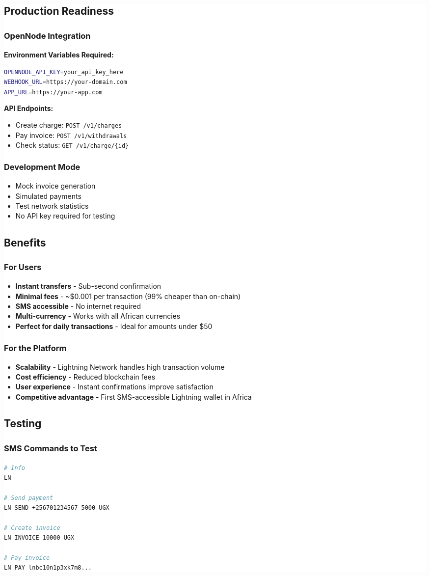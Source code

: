 ## Production Readiness

### OpenNode Integration
**Environment Variables Required:**
```bash
OPENNODE_API_KEY=your_api_key_here
WEBHOOK_URL=https://your-domain.com
APP_URL=https://your-app.com
```

**API Endpoints:**
- Create charge: `POST /v1/charges`
- Pay invoice: `POST /v1/withdrawals`
- Check status: `GET /v1/charge/{id}`

### Development Mode
- Mock invoice generation
- Simulated payments
- Test network statistics
- No API key required for testing

## Benefits

### For Users
- **Instant transfers** - Sub-second confirmation
- **Minimal fees** - ~$0.001 per transaction (99% cheaper than on-chain)
- **SMS accessible** - No internet required
- **Multi-currency** - Works with all African currencies
- **Perfect for daily transactions** - Ideal for amounts under $50

### For the Platform
- **Scalability** - Lightning Network handles high transaction volume
- **Cost efficiency** - Reduced blockchain fees
- **User experience** - Instant confirmations improve satisfaction
- **Competitive advantage** - First SMS-accessible Lightning wallet in Africa

## Testing

### SMS Commands to Test
```bash
# Info
LN

# Send payment
LN SEND +256701234567 5000 UGX

# Create invoice
LN INVOICE 10000 UGX

# Pay invoice
LN PAY lnbc10n1p3xk7m8...
```
